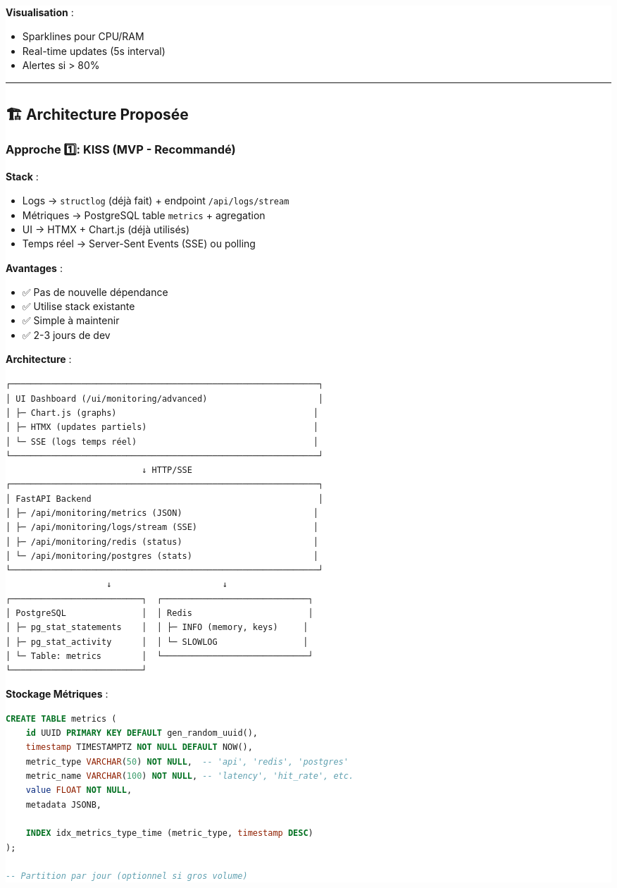 **Visualisation** :
- Sparklines pour CPU/RAM
- Real-time updates (5s interval)
- Alertes si > 80%

---

## 🏗️ Architecture Proposée

### Approche 1️⃣: KISS (MVP - Recommandé)

**Stack** :
- Logs → `structlog` (déjà fait) + endpoint `/api/logs/stream`
- Métriques → PostgreSQL table `metrics` + agregation
- UI → HTMX + Chart.js (déjà utilisés)
- Temps réel → Server-Sent Events (SSE) ou polling

**Avantages** :
- ✅ Pas de nouvelle dépendance
- ✅ Utilise stack existante
- ✅ Simple à maintenir
- ✅ 2-3 jours de dev

**Architecture** :
```
┌─────────────────────────────────────────────────────────────┐
│ UI Dashboard (/ui/monitoring/advanced)                      │
│ ├─ Chart.js (graphs)                                       │
│ ├─ HTMX (updates partiels)                                 │
│ └─ SSE (logs temps réel)                                   │
└─────────────────────────────────────────────────────────────┘
                           ↓ HTTP/SSE
┌─────────────────────────────────────────────────────────────┐
│ FastAPI Backend                                             │
│ ├─ /api/monitoring/metrics (JSON)                          │
│ ├─ /api/monitoring/logs/stream (SSE)                       │
│ ├─ /api/monitoring/redis (status)                          │
│ └─ /api/monitoring/postgres (stats)                        │
└─────────────────────────────────────────────────────────────┘
                    ↓                      ↓
┌──────────────────────────┐  ┌─────────────────────────────┐
│ PostgreSQL               │  │ Redis                       │
│ ├─ pg_stat_statements    │  │ ├─ INFO (memory, keys)     │
│ ├─ pg_stat_activity      │  │ └─ SLOWLOG                 │
│ └─ Table: metrics        │  └─────────────────────────────┘
└──────────────────────────┘
```

**Stockage Métriques** :
```sql
CREATE TABLE metrics (
    id UUID PRIMARY KEY DEFAULT gen_random_uuid(),
    timestamp TIMESTAMPTZ NOT NULL DEFAULT NOW(),
    metric_type VARCHAR(50) NOT NULL,  -- 'api', 'redis', 'postgres'
    metric_name VARCHAR(100) NOT NULL, -- 'latency', 'hit_rate', etc.
    value FLOAT NOT NULL,
    metadata JSONB,

    INDEX idx_metrics_type_time (metric_type, timestamp DESC)
);

-- Partition par jour (optionnel si gros volume)
```
